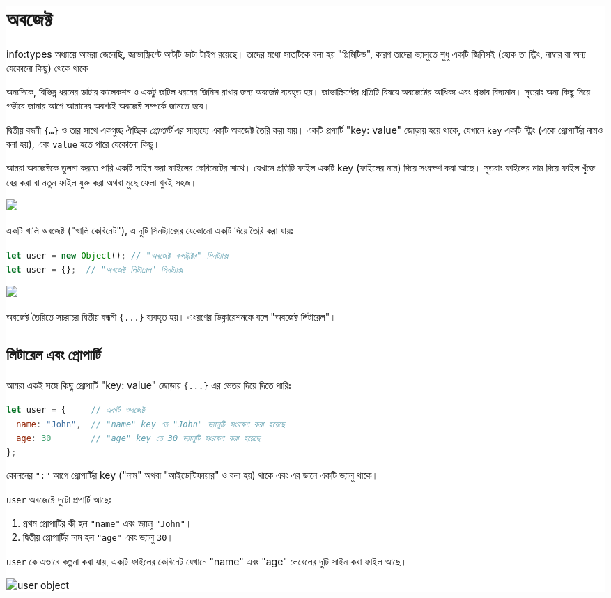 
# অবজেক্ট

<info:types> অধ্যায়ে আমরা জেনেছি, জাভাস্ক্রিপ্টে আটটি ডাটা টাইপ রয়েছে। তাদের মধ্যে সাতটিকে বলা হয় "প্রিমিটিভ", কারণ তাদের ভ্যালুতে শুধু একটি জিনিসই (হোক তা স্ট্রিং, নাম্বার বা অন্য যেকোনো কিছু) থেকে থাকে।

অন্যদিকে, বিভিন্ন ধরনের ডাটার কালেকশন ও একটু জটিল ধরনের জিনিস রাখার জন্য অবজেক্ট ব্যবহৃত হয়। জাভাস্ক্রিপ্টের প্রতিটি বিষয়ে অবজেক্টের আধিক্য এবং প্রভাব বিদ্যমান। সুতরাং অন্য কিছু নিয়ে গভীরে জানার আগে আমাদের অবশ্যই অবজেক্ট সম্পর্কে জানতে হবে।

দ্বিতীয় বন্ধনী `{…}` ও তার সাথে একগুচ্ছ ঐচ্ছিক *প্রোপার্টি* এর সাহায্যে একটি অবজেক্ট তৈরি করা যায়। একটি প্রপার্টি "key: value" জোড়ায় হয়ে থাকে, যেখানে `key` একটি স্ট্রিং (একে প্রোপার্টির নামও বলা হয়), এবং `value` হতে পারে যেকোনো কিছু।

আমরা অবজেক্টকে তুলনা করতে পারি একটি সাইন করা ফাইলের কেবিনেটের সাথে। যেখানে প্রতিটি ফাইল একটি key (ফাইলের নাম) দিয়ে সংরক্ষণ করা আছে। সুতরাং ফাইলের নাম দিয়ে ফাইল খুঁজে বের করা বা নতুন ফাইল যুক্ত করা অথবা মুছে ফেলা খুবই সহজ।

![](object.svg)

একটি খালি অবজেক্ট ("খালি কেবিনেট"), এ দুটি সিনট্যাক্সের যেকোনো একটি দিয়ে তৈরি করা যায়ঃ

```js
let user = new Object(); // "অবজেক্ট কন্সট্রাক্টর" সিনট্যাক্স
let user = {};  // "অবজেক্ট লিটারেল" সিনট্যাক্স
```

![](object-user-empty.svg)

অবজেক্ট তৈরিতে সচরাচর দ্বিতীয় বন্ধনী `{...}` ব্যবহৃত হয়। এধরণের ডিক্লারেশনকে বলে "অবজেক্ট লিটারেল"।

## লিটারেল এবং প্রোপার্টি

আমরা একই সঙ্গে কিছু প্রোপার্টি "key: value" জোড়ায় `{...}` এর ভেতর দিয়ে দিতে পারিঃ

```js
let user = {     // একটি অবজেক্ট
  name: "John",  // "name" key তে "John" ভ্যালুটি সংরক্ষণ করা হয়েছে
  age: 30        // "age" key তে 30 ভ্যালুটি সংরক্ষণ করা হয়েছে
};
```

কোলনের `":"` আগে প্রোপার্টির key ("নাম" অথবা "আইডেন্টিফায়ার" ও বলা হয়) থাকে এবং এর ডানে একটি ভ্যালু থাকে।

`user` অবজেক্টে দুটো প্রপার্টি আছেঃ

1. প্রথম প্রোপার্টির কী হল `"name"` এবং ভ্যালু `"John"`।
2. দ্বিতীয় প্রোপার্টির নাম হল `"age"` এবং ভ্যালু `30`।

`user` কে এভাবে কল্পনা করা যায়, একটি ফাইলের কেবিনেট যেখানে "name" এবং "age" লেবেলের দুটি সাইন করা ফাইল আছে।

![user object](object-user.svg)
